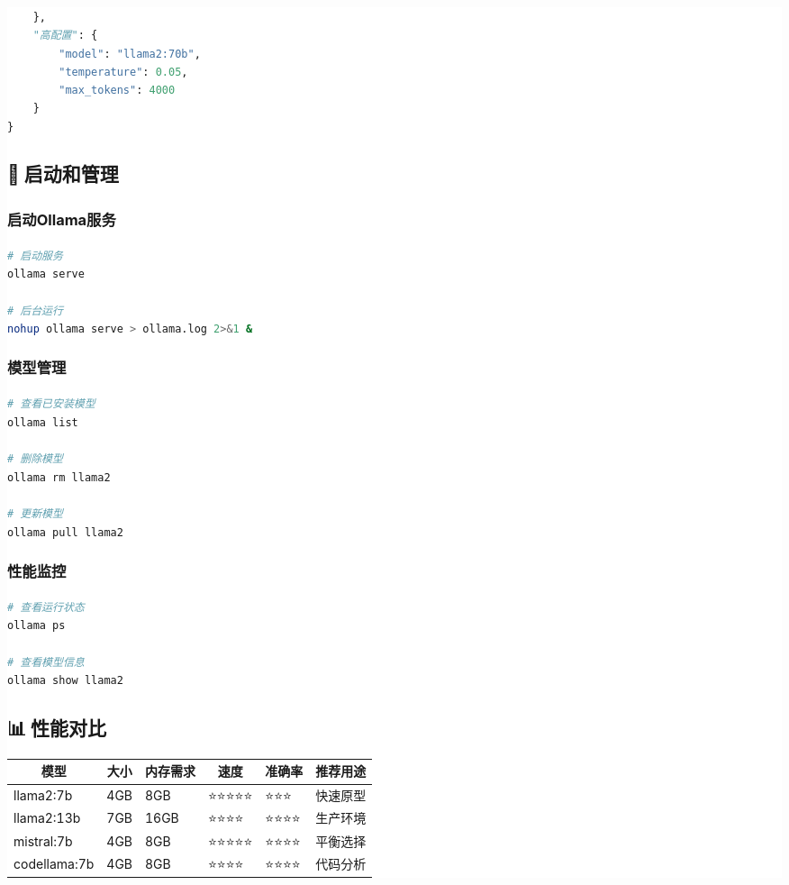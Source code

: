 ```python
    },
    "高配置": {
        "model": "llama2:70b",
        "temperature": 0.05,
        "max_tokens": 4000
    }
}
```

## 🔧 启动和管理

### 启动Ollama服务
```bash
# 启动服务
ollama serve

# 后台运行
nohup ollama serve > ollama.log 2>&1 &
```

### 模型管理
```bash
# 查看已安装模型
ollama list

# 删除模型
ollama rm llama2

# 更新模型
ollama pull llama2
```

### 性能监控
```bash
# 查看运行状态
ollama ps

# 查看模型信息
ollama show llama2
```

## 📊 性能对比

| 模型 | 大小 | 内存需求 | 速度 | 准确率 | 推荐用途 |
|------|------|----------|------|--------|----------|
| llama2:7b | 4GB | 8GB | ⭐⭐⭐⭐⭐ | ⭐⭐⭐ | 快速原型 |
| llama2:13b | 7GB | 16GB | ⭐⭐⭐⭐ | ⭐⭐⭐⭐ | 生产环境 |
| mistral:7b | 4GB | 8GB | ⭐⭐⭐⭐⭐ | ⭐⭐⭐⭐ | 平衡选择 |
| codellama:7b | 4GB | 8GB | ⭐⭐⭐⭐ | ⭐⭐⭐⭐ | 代码分析 |
